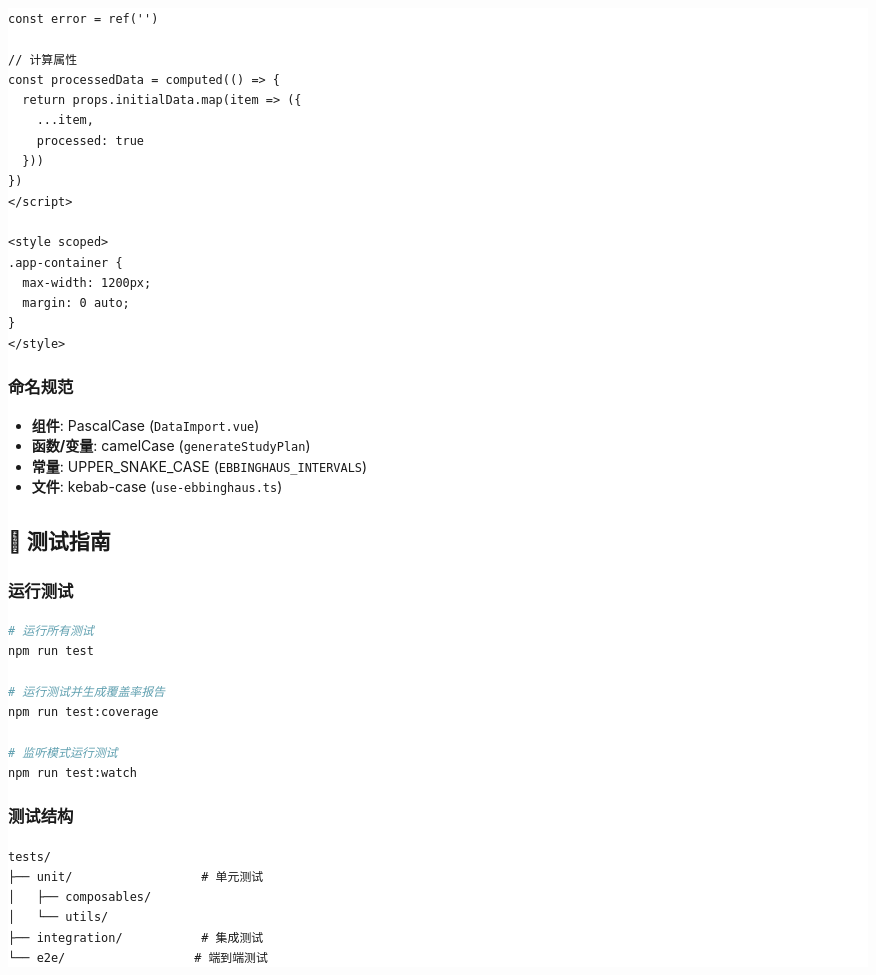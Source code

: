 ```vue
const error = ref('')

// 计算属性
const processedData = computed(() => {
  return props.initialData.map(item => ({
    ...item,
    processed: true
  }))
})
</script>

<style scoped>
.app-container {
  max-width: 1200px;
  margin: 0 auto;
}
</style>
```

### 命名规范

- **组件**: PascalCase (`DataImport.vue`)
- **函数/变量**: camelCase (`generateStudyPlan`)
- **常量**: UPPER_SNAKE_CASE (`EBBINGHAUS_INTERVALS`)
- **文件**: kebab-case (`use-ebbinghaus.ts`)

## 🧪 测试指南

### 运行测试

```bash
# 运行所有测试
npm run test

# 运行测试并生成覆盖率报告
npm run test:coverage

# 监听模式运行测试
npm run test:watch
```

### 测试结构

```
tests/
├── unit/                  # 单元测试
│   ├── composables/
│   └── utils/
├── integration/           # 集成测试
└── e2e/                  # 端到端测试
```
